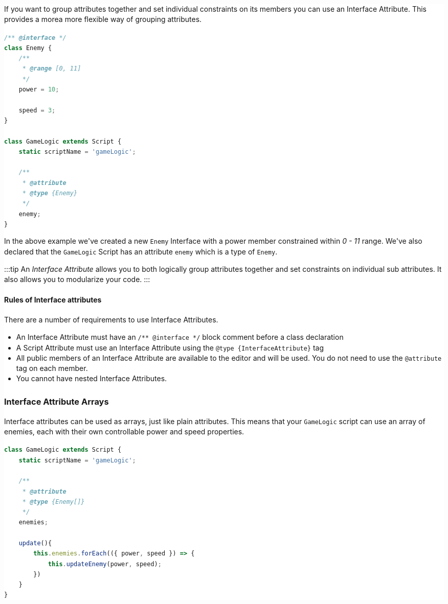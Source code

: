 If you want to group attributes together and set individual constraints on its members you can use an Interface Attribute. This provides a morea more flexible way of grouping attributes.

```javascript
/** @interface */
class Enemy {
    /**
     * @range [0, 11]
     */
    power = 10;

    speed = 3;
}

class GameLogic extends Script {
    static scriptName = 'gameLogic';

    /**
     * @attribute 
     * @type {Enemy}
     */
    enemy;
}
```

In the above example we've created a new `Enemy` Interface with a power member constrained within *0 - 11* range. We've also declared that the `GameLogic` Script has an attribute `enemy` which is a type of `Enemy`.

:::tip
An *Interface Attribute* allows you to both logically group attributes together and set constraints on individual sub attributes. It also allows you to modularize your code.
:::

#### Rules of Interface attributes

There are a number of requirements to use Interface Attributes.

- An Interface Attribute must have an `/** @interface */` block comment before a class declaration
- A Script Attribute must use an Interface Attribute using the `@type {InterfaceAttribute}` tag
- All public members of an Interface Attribute are available to the editor and will be used. You do not need to use the `@attribute` tag on each member.
- You cannot have nested Interface Attributes.

### Interface Attribute Arrays

Interface attributes can be used as arrays, just like plain attributes. This means that your `GameLogic` script can use an array of enemies, each with their own controllable power and speed properties.

```javascript
class GameLogic extends Script {
    static scriptName = 'gameLogic';

    /**
     * @attribute
     * @type {Enemy[]}
     */
    enemies;

    update(){
        this.enemies.forEach(({ power, speed }) => {
            this.updateEnemy(power, speed);
        })
    }
}
```
